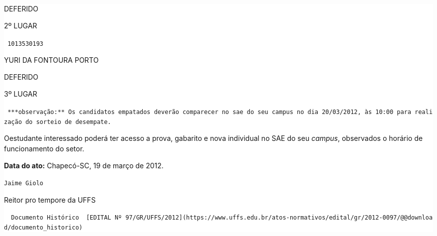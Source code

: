    DEFERIDO

   2º LUGAR

     1013530193

   YURI DA FONTOURA PORTO

   DEFERIDO

   3º LUGAR

     ***observação:** Os candidatos empatados deverão comparecer no sae do seu campus no dia 20/03/2012, às 10:00 para realização do sorteio de desempate.

 Oestudante interessado poderá ter acesso a prova, gabarito e nova individual no SAE do seu *campus*, observados o horário de funcionamento do setor.

  

   **Data do ato:** Chapecó-SC, 19 de março de 2012.   
 

    Jaime Giolo   
 Reitor pro tempore da UFFS 

      Documento Histórico  [EDITAL Nº 97/GR/UFFS/2012](https://www.uffs.edu.br/atos-normativos/edital/gr/2012-0097/@@download/documento_historico)     
      